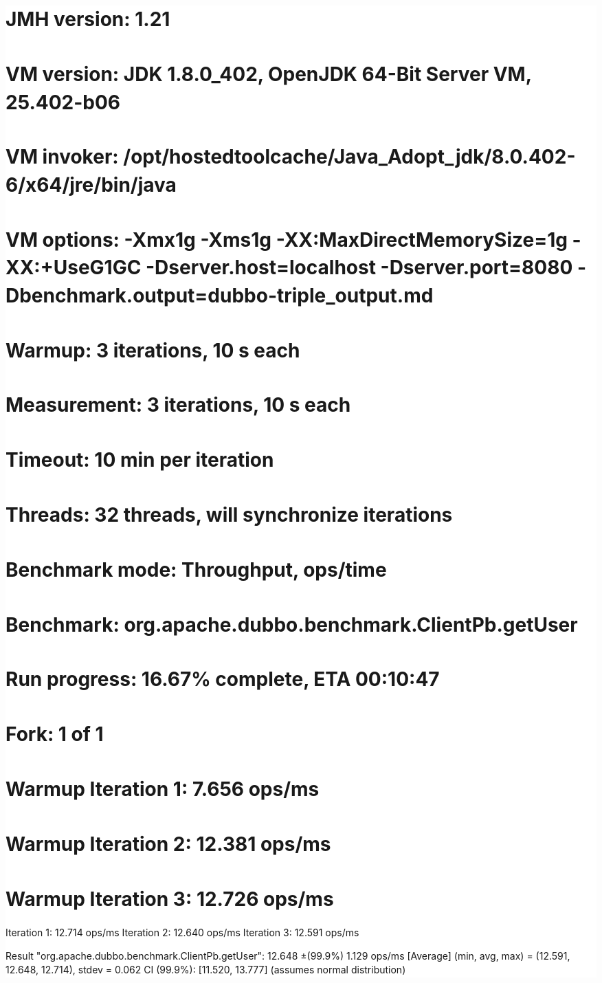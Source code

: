 
# JMH version: 1.21
# VM version: JDK 1.8.0_402, OpenJDK 64-Bit Server VM, 25.402-b06
# VM invoker: /opt/hostedtoolcache/Java_Adopt_jdk/8.0.402-6/x64/jre/bin/java
# VM options: -Xmx1g -Xms1g -XX:MaxDirectMemorySize=1g -XX:+UseG1GC -Dserver.host=localhost -Dserver.port=8080 -Dbenchmark.output=dubbo-triple_output.md
# Warmup: 3 iterations, 10 s each
# Measurement: 3 iterations, 10 s each
# Timeout: 10 min per iteration
# Threads: 32 threads, will synchronize iterations
# Benchmark mode: Throughput, ops/time
# Benchmark: org.apache.dubbo.benchmark.ClientPb.getUser

# Run progress: 16.67% complete, ETA 00:10:47
# Fork: 1 of 1
# Warmup Iteration   1: 7.656 ops/ms
# Warmup Iteration   2: 12.381 ops/ms
# Warmup Iteration   3: 12.726 ops/ms
Iteration   1: 12.714 ops/ms
Iteration   2: 12.640 ops/ms
Iteration   3: 12.591 ops/ms


Result "org.apache.dubbo.benchmark.ClientPb.getUser":
  12.648 ±(99.9%) 1.129 ops/ms [Average]
  (min, avg, max) = (12.591, 12.648, 12.714), stdev = 0.062
  CI (99.9%): [11.520, 13.777] (assumes normal distribution)

